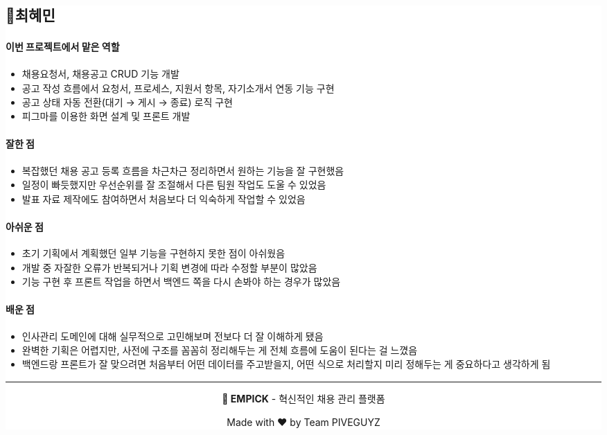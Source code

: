 
## 🐶최혜민

#### 이번 프로젝트에서 맡은 역할

- 채용요청서, 채용공고 CRUD 기능 개발
- 공고 작성 흐름에서 요청서, 프로세스, 지원서 항목, 자기소개서 연동 기능 구현
- 공고 상태 자동 전환(대기 → 게시 → 종료) 로직 구현
- 피그마를 이용한 화면 설계 및 프론트 개발

#### 잘한 점

- 복잡했던 채용 공고 등록 흐름을 차근차근 정리하면서 원하는 기능을 잘 구현했음
- 일정이 빠듯했지만 우선순위를 잘 조절해서 다른 팀원 작업도 도울 수 있었음
- 발표 자료 제작에도 참여하면서 처음보다 더 익숙하게 작업할 수 있었음

#### 아쉬운 점

- 초기 기획에서 계획했던 일부 기능을 구현하지 못한 점이 아쉬웠음
- 개발 중 자잘한 오류가 반복되거나 기획 변경에 따라 수정할 부분이 많았음
- 기능 구현 후 프론트 작업을 하면서 백엔드 쪽을 다시 손봐야 하는 경우가 많았음

#### 배운 점

- 인사관리 도메인에 대해 실무적으로 고민해보며 전보다 더 잘 이해하게 됐음
- 완벽한 기획은 어렵지만, 사전에 구조를 꼼꼼히 정리해두는 게 전체 흐름에 도움이 된다는 걸 느꼈음
- 백엔드랑 프론트가 잘 맞으려면 처음부터 어떤 데이터를 주고받을지, 어떤 식으로 처리할지 미리 정해두는 게 중요하다고 생각하게 됨

---

<div align="center">

**🏢 EMPICK** - 혁신적인 채용 관리 플랫폼

Made with ❤️ by Team PIVEGUYZ

</div>
